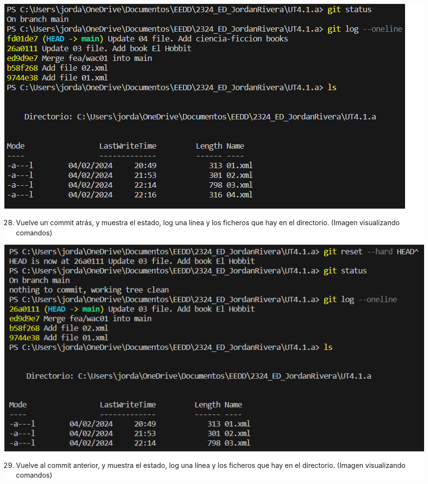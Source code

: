 ![.](/img/ej27.png)

28. Vuelve un commit atrás, y muestra el estado, log una línea y los ficheros que hay en el directorio. (Imagen visualizando comandos)

![.](/img/ej28.png)

29. Vuelve al commit anterior, y muestra el estado, log una línea y los ficheros que hay en el directorio. (Imagen visualizando comandos)

